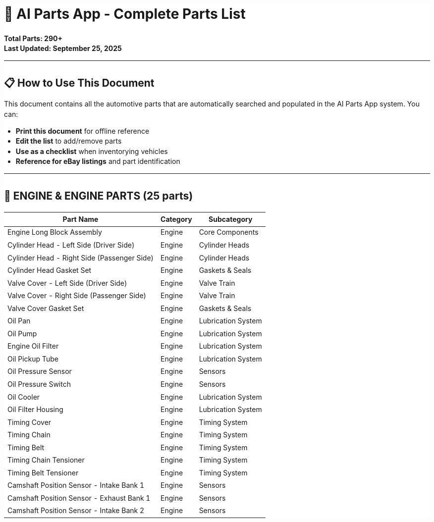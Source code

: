 # 🚗 AI Parts App - Complete Parts List

**Total Parts: 290+**  
**Last Updated: September 25, 2025**

---

## 📋 **How to Use This Document**

This document contains all the automotive parts that are automatically searched and populated in the AI Parts App system. You can:

- **Print this document** for offline reference
- **Edit the list** to add/remove parts
- **Use as a checklist** when inventorying vehicles
- **Reference for eBay listings** and part identification

---

## 🔧 **ENGINE & ENGINE PARTS** (25 parts)

| Part Name | Category | Subcategory |
|-----------|----------|-------------|
| Engine Long Block Assembly | Engine | Core Components |
| Cylinder Head - Left Side (Driver Side) | Engine | Cylinder Heads |
| Cylinder Head - Right Side (Passenger Side) | Engine | Cylinder Heads |
| Cylinder Head Gasket Set | Engine | Gaskets & Seals |
| Valve Cover - Left Side (Driver Side) | Engine | Valve Train |
| Valve Cover - Right Side (Passenger Side) | Engine | Valve Train |
| Valve Cover Gasket Set | Engine | Gaskets & Seals |
| Oil Pan | Engine | Lubrication System |
| Oil Pump | Engine | Lubrication System |
| Engine Oil Filter | Engine | Lubrication System |
| Oil Pickup Tube | Engine | Lubrication System |
| Oil Pressure Sensor | Engine | Sensors |
| Oil Pressure Switch | Engine | Sensors |
| Oil Cooler | Engine | Lubrication System |
| Oil Filter Housing | Engine | Lubrication System |
| Timing Cover | Engine | Timing System |
| Timing Chain | Engine | Timing System |
| Timing Belt | Engine | Timing System |
| Timing Chain Tensioner | Engine | Timing System |
| Timing Belt Tensioner | Engine | Timing System |
| Camshaft Position Sensor - Intake Bank 1 | Engine | Sensors |
| Camshaft Position Sensor - Exhaust Bank 1 | Engine | Sensors |
| Camshaft Position Sensor - Intake Bank 2 | Engine | Sensors |